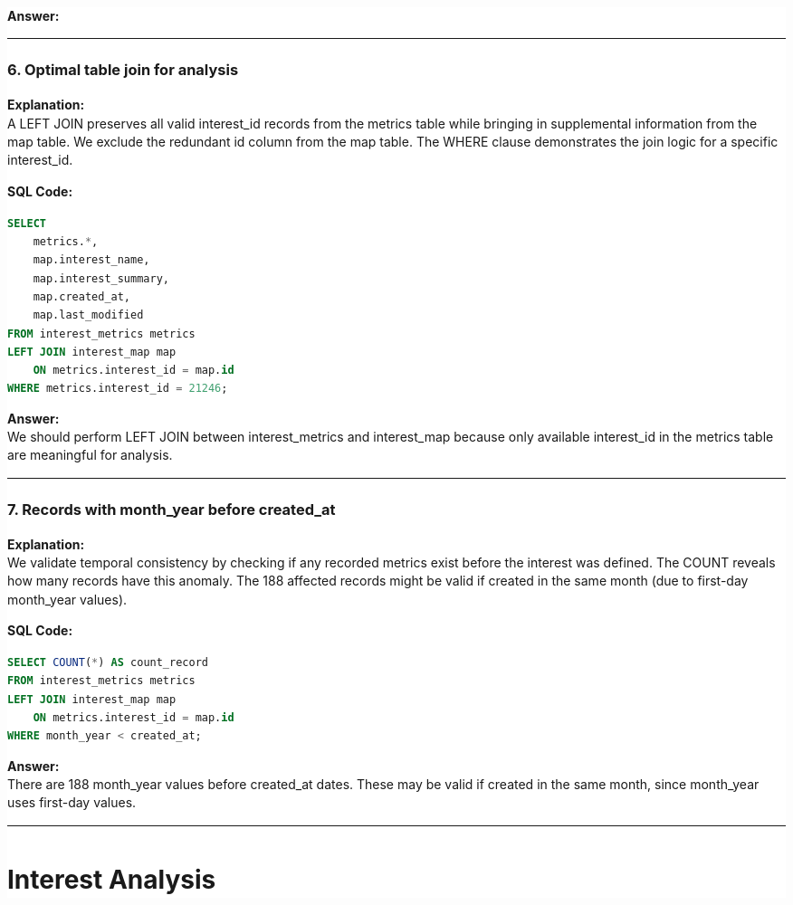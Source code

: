 **Answer:**

---

### 6. Optimal table join for analysis
**Explanation:**  
A LEFT JOIN preserves all valid interest_id records from the metrics table while bringing in supplemental information from the map table. We exclude the redundant id column from the map table. The WHERE clause demonstrates the join logic for a specific interest_id.

**SQL Code:**
```sql
SELECT 
    metrics.*,
    map.interest_name,
    map.interest_summary,
    map.created_at,
    map.last_modified
FROM interest_metrics metrics
LEFT JOIN interest_map map
    ON metrics.interest_id = map.id
WHERE metrics.interest_id = 21246;
```

**Answer:**  
We should perform LEFT JOIN between interest_metrics and interest_map because only available interest_id in the metrics table are meaningful for analysis.

---

### 7. Records with month_year before created_at
**Explanation:**  
We validate temporal consistency by checking if any recorded metrics exist before the interest was defined. The COUNT reveals how many records have this anomaly. The 188 affected records might be valid if created in the same month (due to first-day month_year values).

**SQL Code:**
```sql
SELECT COUNT(*) AS count_record
FROM interest_metrics metrics
LEFT JOIN interest_map map
    ON metrics.interest_id = map.id
WHERE month_year < created_at;
```

**Answer:**  
There are 188 month_year values before created_at dates. These may be valid if created in the same month, since month_year uses first-day values.

---

# Interest Analysis
